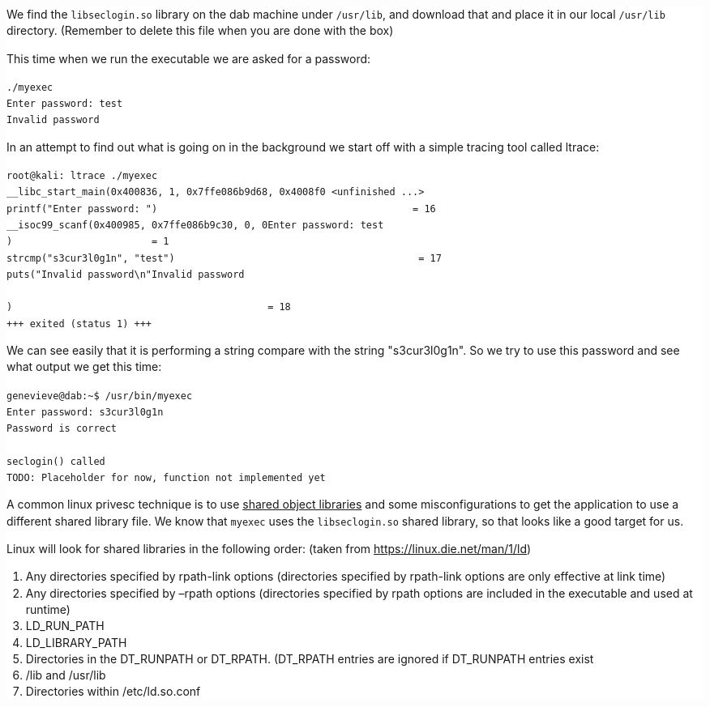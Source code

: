 We find the `libseclogin.so` library on the dab machine under `/usr/lib`, and download that and place it in our local `/usr/lib` directory. (Remember to delete this file when you are done with the box)

This time when we run the executable we are asked for a password:
```
./myexec                                           
Enter password: test
Invalid password
```

In an attempt to find out what is going on in the background we start off with a simple tracing tool called ltrace:
```
root@kali: ltrace ./myexec                                                                             
__libc_start_main(0x400836, 1, 0x7ffe086b9d68, 0x4008f0 <unfinished ...>
printf("Enter password: ")                                            = 16
__isoc99_scanf(0x400985, 0x7ffe086b9c30, 0, 0Enter password: test
)                        = 1
strcmp("s3cur3l0g1n", "test")                                          = 17
puts("Invalid password\n"Invalid password
 
)                                            = 18
+++ exited (status 1) +++
```

We can see easily that it is performing a string compare with the string "s3cur3l0g1n". So we try to use this password and see what output we get this time:
```
genevieve@dab:~$ /usr/bin/myexec
Enter password: s3cur3l0g1n
Password is correct
 
seclogin() called
TODO: Placeholder for now, function not implemented yet
```

A common linux privesc technique is to use [shared object libraries](https://www.contextis.com/en/blog/linux-privilege-escalation-via-dynamically-linked-shared-object-library) and some misconfigurations to get the application to use a different shared library file. We know that `myexec` uses the `libseclogin.so` shared library, so that looks like a good target for us. 

Linux will look for shared libraries in the following order: (taken from https://linux.die.net/man/1/ld)

1. Any directories specified by rpath-link options (directories specified by rpath-link options are only effective at link time)
2. Any directories specified by –rpath options (directories specified by rpath options are included in the executable and used at runtime)
3. LD_RUN_PATH
4. LD_LIBRARY_PATH
5. Directories in the DT_RUNPATH or DT_RPATH. (DT_RPATH entries are ignored if DT_RUNPATH entries exist
6. /lib and /usr/lib
7. Directories within /etc/ld.so.conf
